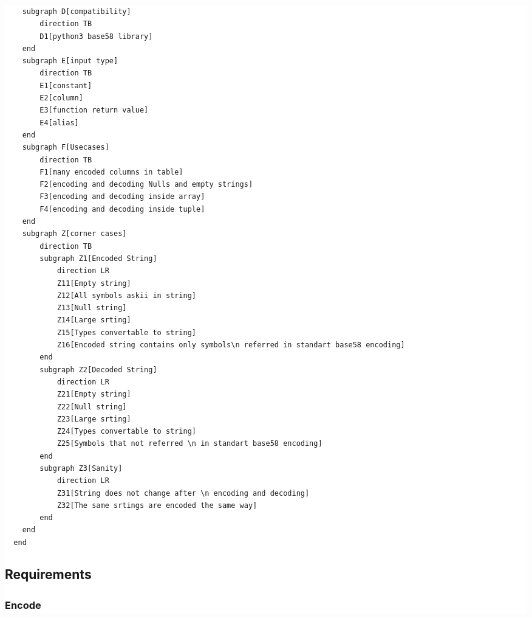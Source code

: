 ```mermaid
    subgraph D[compatibility]
        direction TB
        D1[python3 base58 library]
    end
    subgraph E[input type]
        direction TB
        E1[constant]
        E2[column]
        E3[function return value]
        E4[alias]
    end
    subgraph F[Usecases]
        direction TB
        F1[many encoded columns in table]
        F2[encoding and decoding Nulls and empty strings]
        F3[encoding and decoding inside array]
        F4[encoding and decoding inside tuple]
    end    
    subgraph Z[corner cases]
        direction TB
        subgraph Z1[Encoded String]
            direction LR
            Z11[Empty string]
            Z12[All symbols askii in string]
            Z13[Null string]
            Z14[Large srting]
            Z15[Types convertable to string]
            Z16[Encoded string contains only symbols\n referred in standart base58 encoding]
        end
        subgraph Z2[Decoded String]
            direction LR
            Z21[Empty string]
            Z22[Null string]
            Z23[Large srting]
            Z24[Types convertable to string]
            Z25[Symbols that not referred \n in standart base58 encoding]
        end
        subgraph Z3[Sanity]
            direction LR
            Z31[String does not change after \n encoding and decoding]
            Z32[The same srtings are encoded the same way]
        end
    end
  end
```


## Requirements

### Encode


[Base58]: https://en.bitcoinwiki.org/wiki/Base58
[ClickHouse]: https://clickhouse.tech